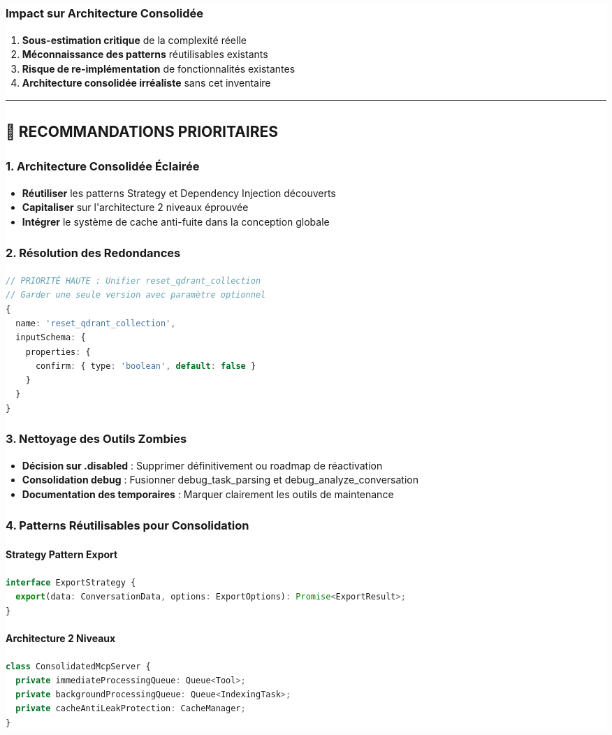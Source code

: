 ### Impact sur Architecture Consolidée
1. **Sous-estimation critique** de la complexité réelle
2. **Méconnaissance des patterns** réutilisables existants
3. **Risque de re-implémentation** de fonctionnalités existantes
4. **Architecture consolidée irréaliste** sans cet inventaire

---

## 🎯 RECOMMANDATIONS PRIORITAIRES

### 1. **Architecture Consolidée Éclairée** 
- **Réutiliser** les patterns Strategy et Dependency Injection découverts
- **Capitaliser** sur l'architecture 2 niveaux éprouvée
- **Intégrer** le système de cache anti-fuite dans la conception globale

### 2. **Résolution des Redondances**
```typescript
// PRIORITÉ HAUTE : Unifier reset_qdrant_collection
// Garder une seule version avec paramètre optionnel
{
  name: 'reset_qdrant_collection',
  inputSchema: {
    properties: {
      confirm: { type: 'boolean', default: false }
    }
  }
}
```

### 3. **Nettoyage des Outils Zombies**
- **Décision sur .disabled** : Supprimer définitivement ou roadmap de réactivation
- **Consolidation debug** : Fusionner debug_task_parsing et debug_analyze_conversation
- **Documentation des temporaires** : Marquer clairement les outils de maintenance

### 4. **Patterns Réutilisables pour Consolidation**

#### **Strategy Pattern Export**
```typescript
interface ExportStrategy {
  export(data: ConversationData, options: ExportOptions): Promise<ExportResult>;
}
```

#### **Architecture 2 Niveaux**
```typescript
class ConsolidatedMcpServer {
  private immediateProcessingQueue: Queue<Tool>;
  private backgroundProcessingQueue: Queue<IndexingTask>;
  private cacheAntiLeakProtection: CacheManager;
}
```
